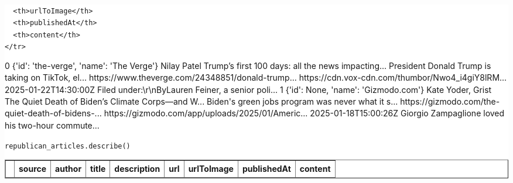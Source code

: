      <th>urlToImage</th>
      <th>publishedAt</th>
      <th>content</th>
    </tr>
  </thead>
  <tbody>
    <tr>
      <th>0</th>
      <td>{'id': 'the-verge', 'name': 'The Verge'}</td>
      <td>Nilay Patel</td>
      <td>Trump’s first 100 days: all the news impacting...</td>
      <td>President Donald Trump is taking on TikTok, el...</td>
      <td>https://www.theverge.com/24348851/donald-trump...</td>
      <td>https://cdn.vox-cdn.com/thumbor/Nwo4_i4giY8lRM...</td>
      <td>2025-01-22T14:30:00Z</td>
      <td>Filed under:\r\nByLauren Feiner, a senior poli...</td>
    </tr>
    <tr>
      <th>1</th>
      <td>{'id': None, 'name': 'Gizmodo.com'}</td>
      <td>Kate Yoder, Grist</td>
      <td>The Quiet Death of Biden’s Climate Corps—and W...</td>
      <td>Biden's green jobs program was never what it s...</td>
      <td>https://gizmodo.com/the-quiet-death-of-bidens-...</td>
      <td>https://gizmodo.com/app/uploads/2025/01/Americ...</td>
      <td>2025-01-18T15:00:26Z</td>
      <td>Giorgio Zampaglione loved his two-hour commute...</td>
    </tr>
  </tbody>
</table>
</div>




```python
republican_articles.describe()
```




<div>
<style scoped>
    .dataframe tbody tr th:only-of-type {
        vertical-align: middle;
    }

    .dataframe tbody tr th {
        vertical-align: top;
    }

    .dataframe thead th {
        text-align: right;
    }
</style>
<table border="1" class="dataframe">
  <thead>
    <tr style="text-align: right;">
      <th></th>
      <th>source</th>
      <th>author</th>
      <th>title</th>
      <th>description</th>
      <th>url</th>
      <th>urlToImage</th>
      <th>publishedAt</th>
      <th>content</th>